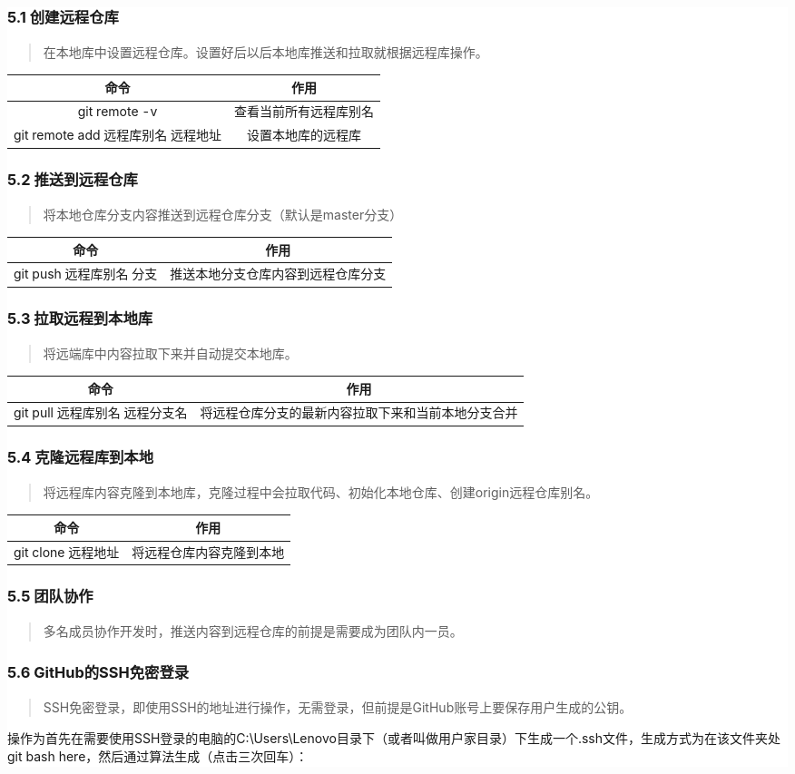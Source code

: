 [^注]: 推送到远程仓库前需要在自己windows上登录Github账号。方式为进入控制面板 -> 凭据管理器 -> 普通凭据 中添加Github账号信息。



### 5.1 创建远程仓库

> 在本地库中设置远程仓库。设置好后以后本地库推送和拉取就根据远程库操作。

|                命令                |          作用          |
| :--------------------------------: | :--------------------: |
|           git remote -v            | 查看当前所有远程库别名 |
| git remote add 远程库别名 远程地址 |   设置本地库的远程库   |

[^注]: 设置远程仓库的前提是远程仓库存在。



### 5.2 推送到远程仓库

> 将本地仓库分支内容推送到远程仓库分支（默认是master分支）

|           命令           |                作用                |
| :----------------------: | :--------------------------------: |
| git push 远程库别名 分支 | 推送本地分支仓库内容到远程仓库分支 |



### 5.3 拉取远程到本地库

> 将远端库中内容拉取下来并自动提交本地库。

|              命令              |                        作用                        |
| :----------------------------: | :------------------------------------------------: |
| git pull 远程库别名 远程分支名 | 将远程仓库分支的最新内容拉取下来和当前本地分支合并 |



### 5.4 克隆远程库到本地

> 将远程库内容克隆到本地库，克隆过程中会拉取代码、初始化本地仓库、创建origin远程仓库别名。

|        命令        |           作用           |
| :----------------: | :----------------------: |
| git clone 远程地址 | 将远程仓库内容克隆到本地 |

[^注]: 克隆操作不需要登录。



### 5.5 团队协作

> 多名成员协作开发时，推送内容到远程仓库的前提是需要成为团队内一员。



### 5.6 GitHub的SSH免密登录

> SSH免密登录，即使用SSH的地址进行操作，无需登录，但前提是GitHub账号上要保存用户生成的公钥。

操作为首先在需要使用SSH登录的电脑的C:\Users\Lenovo目录下（或者叫做用户家目录）下生成一个.ssh文件，生成方式为在该文件夹处git bash here，然后通过算法生成（点击三次回车）：


[^注]: 这里设置的用户前面和将来登录 GitHub（或其它代码托管中心）的账号没有任何关系。这只是设置本地 Git 客户端签名。
[^注]: 切换版本即让 HEAD 指向的 master 分支进行切换，可以通过 .git/HEAD 文件查看当前分支名称，而在 .git\refs\heads\ 目录下选择分支名可以查看当前指向的版本号。
[^注]: 当出现冲突时，需要手动找到冲突点，并解决冲突，再重新添加到暂存区和仓库。
